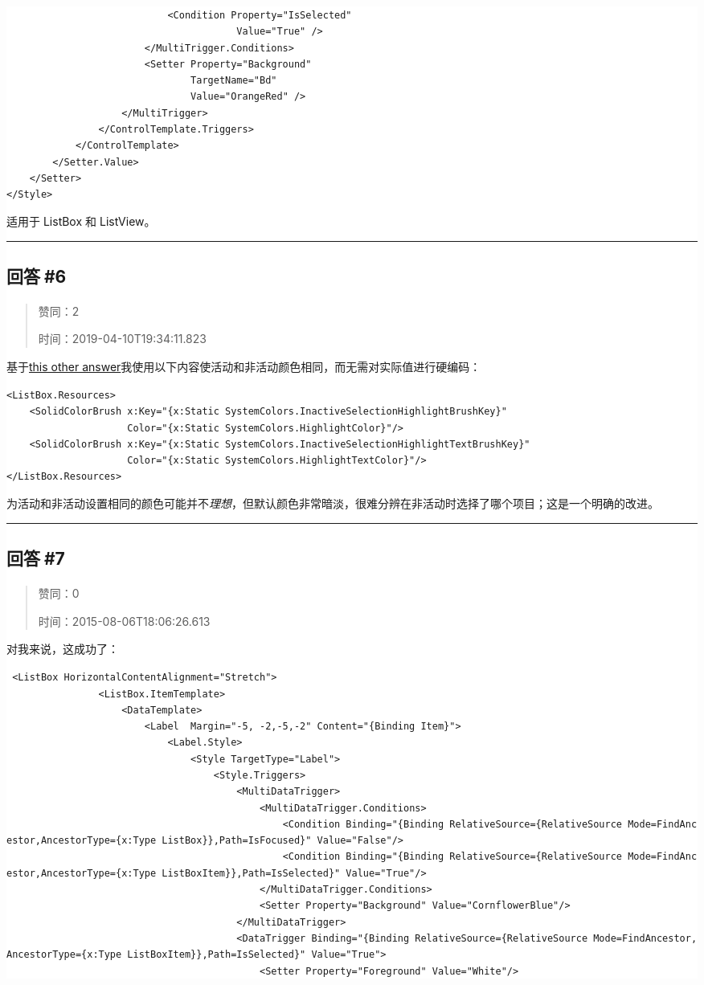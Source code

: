 ```
                            <Condition Property="IsSelected"
                                        Value="True" />
                        </MultiTrigger.Conditions>
                        <Setter Property="Background"
                                TargetName="Bd"
                                Value="OrangeRed" />
                    </MultiTrigger>
                </ControlTemplate.Triggers>
            </ControlTemplate>
        </Setter.Value>
    </Setter>
</Style> 
```

适用于 ListBox 和 ListView。

* * *

## 回答 #6

> 赞同：2
> 
> 时间：2019-04-10T19:34:11.823

基于[this other answer](https://stackoverflow.com/a/14912591/3195477)我使用以下内容使活动和非活动颜色相同，而无需对实际值进行硬编码：

```
<ListBox.Resources>
    <SolidColorBrush x:Key="{x:Static SystemColors.InactiveSelectionHighlightBrushKey}" 
                     Color="{x:Static SystemColors.HighlightColor}"/>
    <SolidColorBrush x:Key="{x:Static SystemColors.InactiveSelectionHighlightTextBrushKey}"
                     Color="{x:Static SystemColors.HighlightTextColor}"/>
</ListBox.Resources> 
```

为活动和非活动设置相同的颜色可能并不*理想*，但默认颜色非常暗淡，很难分辨在非活动时选择了哪个项目；这是一个明确的改进。

* * *

## 回答 #7

> 赞同：0
> 
> 时间：2015-08-06T18:06:26.613

对我来说，这成功了：

```
 <ListBox HorizontalContentAlignment="Stretch">
                <ListBox.ItemTemplate>
                    <DataTemplate>
                        <Label  Margin="-5, -2,-5,-2" Content="{Binding Item}">
                            <Label.Style>
                                <Style TargetType="Label">
                                    <Style.Triggers>
                                        <MultiDataTrigger>
                                            <MultiDataTrigger.Conditions>
                                                <Condition Binding="{Binding RelativeSource={RelativeSource Mode=FindAncestor,AncestorType={x:Type ListBox}},Path=IsFocused}" Value="False"/>
                                                <Condition Binding="{Binding RelativeSource={RelativeSource Mode=FindAncestor,AncestorType={x:Type ListBoxItem}},Path=IsSelected}" Value="True"/>
                                            </MultiDataTrigger.Conditions>
                                            <Setter Property="Background" Value="CornflowerBlue"/>
                                        </MultiDataTrigger>
                                        <DataTrigger Binding="{Binding RelativeSource={RelativeSource Mode=FindAncestor,AncestorType={x:Type ListBoxItem}},Path=IsSelected}" Value="True">
                                            <Setter Property="Foreground" Value="White"/>
```